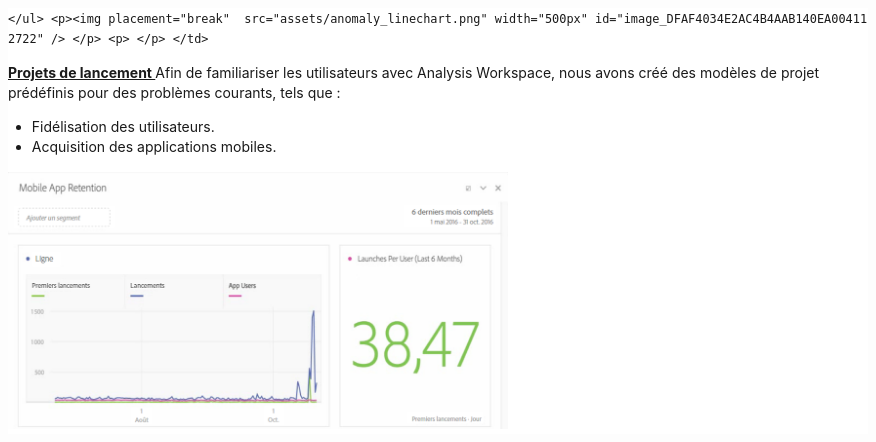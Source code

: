     </ul> <p><img placement="break"  src="assets/anomaly_linechart.png" width="500px" id="image_DFAF4034E2AC4B4AAB140EA004112722" /> </p> <p> </p> </td> 
  </tr> 
  <tr> 
   <td colname="col1"> <b> <a href="/help/analyze/analysis-workspace/build-workspace-project/starter-projects.md"  > Projets de lancement </a></b> </td> 
   <td colname="col2"> Afin de familiariser les utilisateurs avec Analysis Workspace, nous avons créé des modèles de projet prédéfinis pour des problèmes courants, tels que : <p> </p> 
    <ul id="ul_603F5ACC16F74D53AEB9F762FAC91656"> 
     <li id="li_6B3F2E5D4B044EC19D45E5501E33DB91">Fidélisation des utilisateurs. </li> 
     <li id="li_7240EE8852FC4642B3AD4837C990A775">Acquisition des applications mobiles. </li> 
    </ul> <p><img placement="break"  src="assets/starter.png" width="500px" id="image_A62AFD39812E43DCBF30D5E072A7E892" /> </p> </td> 
  </tr> 
  <tr> 